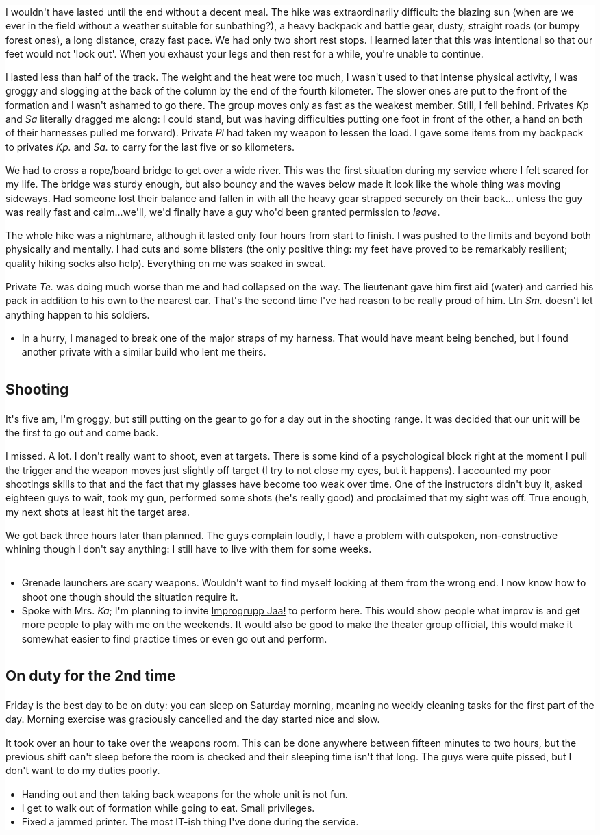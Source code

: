 <p>I wouldn't have lasted until the end without a decent meal. The hike was extraordinarily difficult: the blazing sun (when are we ever in the field without a weather suitable for sunbathing?), a heavy backpack and battle gear, dusty, straight roads (or bumpy forest ones), a long distance, crazy fast pace. We had only two short rest stops. I learned later that this was intentional so that our feet would not 'lock out'. When you exhaust your legs and then rest for a while, you're unable to continue.</p>
<p>I lasted less than half of the track. The weight and the heat were too much, I wasn't used to that intense physical activity, I was groggy and slogging at the back of the column by the end of the fourth kilometer. The slower ones are put to the front of the formation and I wasn't ashamed to go there. The group moves only as fast as the weakest member. Still, I fell behind. Privates <em>Kp</em> and <em>Sa</em> literally dragged me along: I could stand, but was having difficulties putting one foot in front of the other, a hand on both of their harnesses pulled me forward). Private <em>Pl</em> had taken my weapon to lessen the load. I gave some items from my backpack to privates <em>Kp.</em> and <em>Sa.</em> to carry for the last five or so kilometers.</p>
<p>We had to cross a rope/board bridge to get over a wide river. This was the first situation during my service where I felt scared for my life. The bridge was sturdy enough, but also bouncy and the waves below made it look like the whole thing was moving sideways. Had someone lost their balance and fallen in with all the heavy gear strapped securely on their back... unless the guy was really fast and calm...we'll, we'd finally have a guy who'd been granted permission to <em>leave</em>.</p>
<p>The whole hike was a nightmare, although it lasted only four hours from start to finish. I was pushed to the limits and beyond both physically and mentally. I had cuts and some blisters (the only positive thing: my feet have proved to be remarkably resilient; quality hiking socks also help). Everything on me was soaked in sweat.</p>
<p>Private <em>Te.</em> was doing much worse than me and had collapsed on the way. The lieutenant gave him first aid (water) and carried his pack in addition to his own to the nearest car. That's the second time I've had reason to be really proud of him. Ltn <em>Sm.</em> doesn't let anything happen to his soldiers.</p>
<ul>
<li>In a hurry, I managed to break one of the major straps of my harness. That would have meant being benched, but I found another private with a similar build who lent me theirs.</li>
</ul>
<h2>Shooting</h2>
<p>It's five am, I'm groggy, but still putting on the gear to go for a day out in the shooting range. It was decided that our unit will be the first to go out and come back.</p>
<p>I missed. A lot. I don't really want to shoot, even at targets. There is some kind of a psychological block right at the moment I pull the trigger and the weapon moves just slightly off target (I try to not close my eyes, but it happens). I accounted my poor shootings skills to that and the fact that my glasses have become too weak over time. One of the instructors didn't buy it, asked eighteen guys to wait, took my gun, performed some shots (he's really good) and proclaimed that my sight was off. True enough, my next shots at least hit the target area.</p>
<p>We got back three hours later than planned. The guys complain loudly, I have a problem with outspoken, non-constructive whining though I don't say anything: I still have to live with them for some weeks.</p>
<hr />
<ul>
<li>Grenade launchers are scary weapons. Wouldn't want to find myself looking at them from the wrong end. I now know how to shoot one though should the situation require it.</li>
<li>Spoke with Mrs. <em>Ka</em>; I'm planning to invite <a href="http://jaa.ee">Improgrupp Jaa!</a> to perform here. This would show people what improv is and get more people to play with me on the weekends. It would also be good to make the theater group official, this would make it somewhat easier to find practice times or even go out and perform.</li>
</ul>
<h2>On duty for the 2nd time</h2>
<p>Friday is the best day to be on duty: you can sleep on Saturday morning, meaning no weekly cleaning tasks for the first part of the day. Morning exercise was graciously cancelled and the day started nice and slow.</p>
<p>It took over an hour to take over the weapons room. This can be done anywhere between fifteen minutes to two hours, but the previous shift can't sleep before the room is checked and their sleeping time isn't that long. The guys were quite pissed, but I don't want to do my duties poorly.</p>
<ul>
<li>Handing out and then taking back weapons for the whole unit is not fun.</li>
<li>I get to walk out of formation while going to eat. Small privileges.</li>
<li>Fixed a jammed printer. The most IT-ish thing I've done during the service.</li>